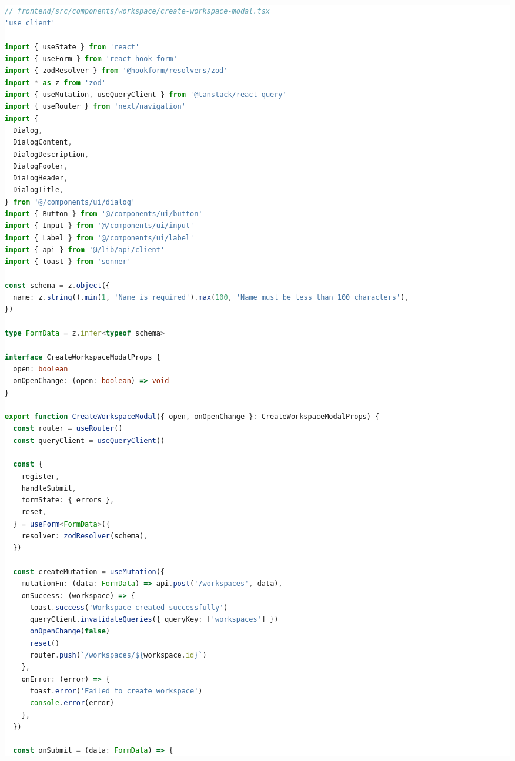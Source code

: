 ```typescript
// frontend/src/components/workspace/create-workspace-modal.tsx
'use client'

import { useState } from 'react'
import { useForm } from 'react-hook-form'
import { zodResolver } from '@hookform/resolvers/zod'
import * as z from 'zod'
import { useMutation, useQueryClient } from '@tanstack/react-query'
import { useRouter } from 'next/navigation'
import {
  Dialog,
  DialogContent,
  DialogDescription,
  DialogFooter,
  DialogHeader,
  DialogTitle,
} from '@/components/ui/dialog'
import { Button } from '@/components/ui/button'
import { Input } from '@/components/ui/input'
import { Label } from '@/components/ui/label'
import { api } from '@/lib/api/client'
import { toast } from 'sonner'

const schema = z.object({
  name: z.string().min(1, 'Name is required').max(100, 'Name must be less than 100 characters'),
})

type FormData = z.infer<typeof schema>

interface CreateWorkspaceModalProps {
  open: boolean
  onOpenChange: (open: boolean) => void
}

export function CreateWorkspaceModal({ open, onOpenChange }: CreateWorkspaceModalProps) {
  const router = useRouter()
  const queryClient = useQueryClient()

  const {
    register,
    handleSubmit,
    formState: { errors },
    reset,
  } = useForm<FormData>({
    resolver: zodResolver(schema),
  })

  const createMutation = useMutation({
    mutationFn: (data: FormData) => api.post('/workspaces', data),
    onSuccess: (workspace) => {
      toast.success('Workspace created successfully')
      queryClient.invalidateQueries({ queryKey: ['workspaces'] })
      onOpenChange(false)
      reset()
      router.push(`/workspaces/${workspace.id}`)
    },
    onError: (error) => {
      toast.error('Failed to create workspace')
      console.error(error)
    },
  })

  const onSubmit = (data: FormData) => {
```